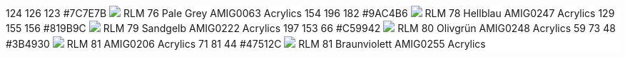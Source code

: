 <td>124</td>
<td>126</td>
<td>123</td>
<td>#7C7E7B</td>
<td style="background-color: #7C7E7B" ><img src="https://via.placeholder.com/40/7C7E7B/000000?text=+" /></td>
</tr>
<tr>
<td>RLM 76 Pale Grey</td>
<td>AMIG0063</td>
<td>Acrylics</td>
<td>154</td>
<td>196</td>
<td>182</td>
<td>#9AC4B6</td>
<td style="background-color: #9AC4B6" ><img src="https://via.placeholder.com/40/9AC4B6/000000?text=+" /></td>
</tr>
<tr>
<td>RLM 78 Hellblau</td>
<td>AMIG0247</td>
<td>Acrylics</td>
<td>129</td>
<td>155</td>
<td>156</td>
<td>#819B9C</td>
<td style="background-color: #819B9C" ><img src="https://via.placeholder.com/40/819B9C/000000?text=+" /></td>
</tr>
<tr>
<td>RLM 79 Sandgelb</td>
<td>AMIG0222</td>
<td>Acrylics</td>
<td>197</td>
<td>153</td>
<td>66</td>
<td>#C59942</td>
<td style="background-color: #C59942" ><img src="https://via.placeholder.com/40/C59942/000000?text=+" /></td>
</tr>
<tr>
<td>RLM 80 Olivgrün</td>
<td>AMIG0248</td>
<td>Acrylics</td>
<td>59</td>
<td>73</td>
<td>48</td>
<td>#3B4930</td>
<td style="background-color: #3B4930" ><img src="https://via.placeholder.com/40/3B4930/000000?text=+" /></td>
</tr>
<tr>
<td>RLM 81</td>
<td>AMIG0206</td>
<td>Acrylics</td>
<td>71</td>
<td>81</td>
<td>44</td>
<td>#47512C</td>
<td style="background-color: #47512C" ><img src="https://via.placeholder.com/40/47512C/000000?text=+" /></td>
</tr>
<tr>
<td>RLM 81 Braunviolett</td>
<td>AMIG0255</td>
<td>Acrylics</td>